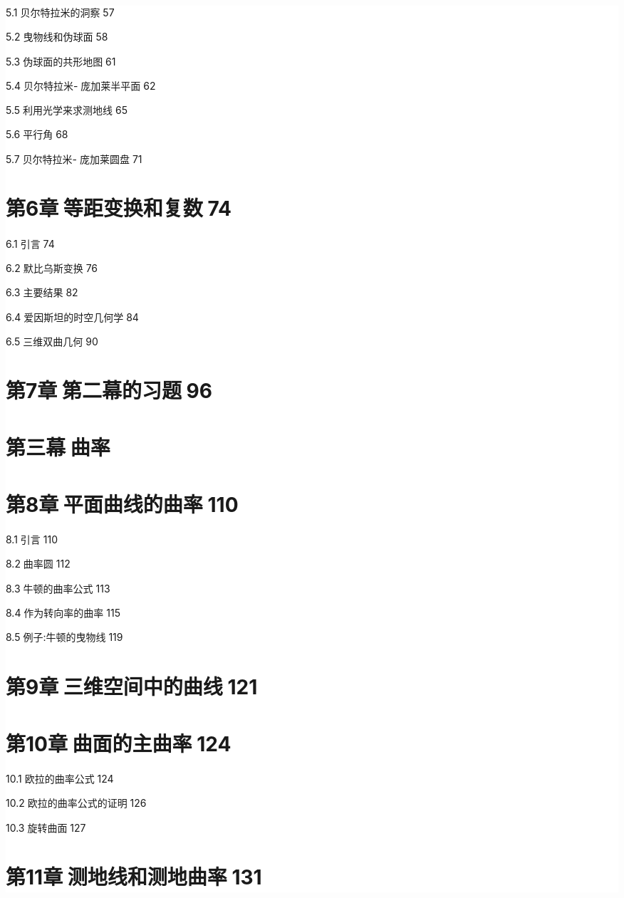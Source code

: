 5.1 贝尔特拉米的洞察 57

5.2 曳物线和伪球面 58

5.3 伪球面的共形地图 61

5.4 贝尔特拉米- 庞加莱半平面 62

5.5 利用光学来求测地线 65

5.6 平行角 68

5.7 贝尔特拉米- 庞加莱圆盘 71

# 第6章 等距变换和复数 74

6.1 引言 74

6.2 默比乌斯变换 76

6.3 主要结果 82

6.4 爱因斯坦的时空几何学 84

6.5 三维双曲几何 90

# 第7章 第二幕的习题 96

# 第三幕 曲率

# 第8章 平面曲线的曲率 110

8.1 引言 110

8.2 曲率圆 112

8.3 牛顿的曲率公式 113

8.4 作为转向率的曲率 115

8.5 例子:牛顿的曳物线 119

# 第9章 三维空间中的曲线 121

# 第10章 曲面的主曲率 124

10.1 欧拉的曲率公式 124

10.2 欧拉的曲率公式的证明 126

10.3 旋转曲面 127

# 第11章 测地线和测地曲率 131
